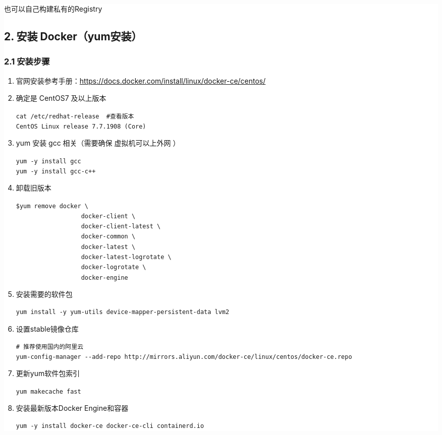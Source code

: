 也可以自己构建私有的Registry

## 2. 安装 Docker（yum安装）

### 2.1 安装步骤

1. 官网安装参考手册：https://docs.docker.com/install/linux/docker-ce/centos/

2. 确定是 CentOS7 及以上版本

   ```shell
   cat /etc/redhat-release  #查看版本
   CentOS Linux release 7.7.1908 (Core)
   ```

3. yum 安装 gcc 相关（需要确保 虚拟机可以上外网 ）

   ```shell
   yum -y install gcc
   yum -y install gcc-c++
   ```

4. 卸载旧版本

   ```shell
   $yum remove docker \
                     docker-client \
                     docker-client-latest \
                     docker-common \
                     docker-latest \
                     docker-latest-logrotate \
                     docker-logrotate \
                     docker-engine
   ```
   
5. 安装需要的软件包

   ```shell
   yum install -y yum-utils device-mapper-persistent-data lvm2
   ```

6. 设置stable镜像仓库

   ```shell
   # 推荐使用国内的阿里云
   yum-config-manager --add-repo http://mirrors.aliyun.com/docker-ce/linux/centos/docker-ce.repo
   ```
   
7. 更新yum软件包索引

   ```shell
   yum makecache fast
   ```

8. 安装最新版本Docker Engine和容器

   ```shell
   yum -y install docker-ce docker-ce-cli containerd.io
   ```
